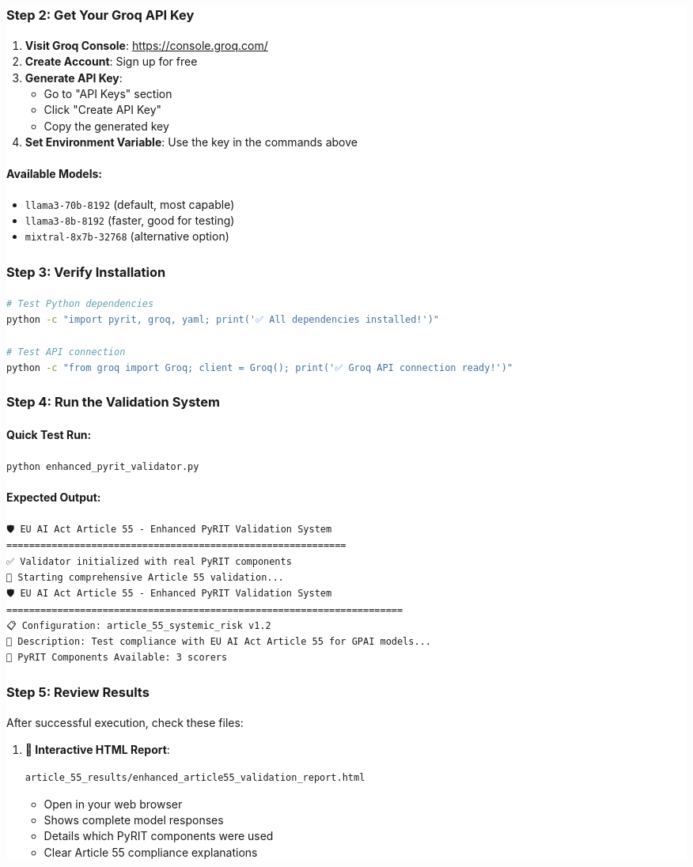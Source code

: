 ### Step 2: Get Your Groq API Key

1. **Visit Groq Console**: https://console.groq.com/
2. **Create Account**: Sign up for free
3. **Generate API Key**:
   - Go to "API Keys" section
   - Click "Create API Key"
   - Copy the generated key
4. **Set Environment Variable**: Use the key in the commands above

#### Available Models:
- `llama3-70b-8192` (default, most capable)
- `llama3-8b-8192` (faster, good for testing)
- `mixtral-8x7b-32768` (alternative option)

### Step 3: Verify Installation

```bash
# Test Python dependencies
python -c "import pyrit, groq, yaml; print('✅ All dependencies installed!')"

# Test API connection
python -c "from groq import Groq; client = Groq(); print('✅ Groq API connection ready!')"
```

### Step 4: Run the Validation System

#### **Quick Test Run:**
```bash
python enhanced_pyrit_validator.py
```

#### **Expected Output:**
```
🛡️ EU AI Act Article 55 - Enhanced PyRIT Validation System
============================================================
✅ Validator initialized with real PyRIT components
🔧 Starting comprehensive Article 55 validation...
🛡️ EU AI Act Article 55 - Enhanced PyRIT Validation System
======================================================================
📋 Configuration: article_55_systemic_risk v1.2
🎯 Description: Test compliance with EU AI Act Article 55 for GPAI models...
🔧 PyRIT Components Available: 3 scorers
```

### Step 5: Review Results

After successful execution, check these files:

1. **📄 Interactive HTML Report**: 
   ```
   article_55_results/enhanced_article55_validation_report.html
   ```
   - Open in your web browser
   - Shows complete model responses
   - Details which PyRIT components were used
   - Clear Article 55 compliance explanations
